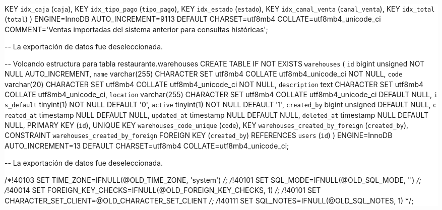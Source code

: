   KEY `idx_caja` (`caja`),
  KEY `idx_tipo_pago` (`tipo_pago`),
  KEY `idx_estado` (`estado`),
  KEY `idx_canal_venta` (`canal_venta`),
  KEY `idx_total` (`total`)
) ENGINE=InnoDB AUTO_INCREMENT=9113 DEFAULT CHARSET=utf8mb4 COLLATE=utf8mb4_unicode_ci COMMENT='Ventas importadas del sistema anterior para consultas históricas';

-- La exportación de datos fue deseleccionada.

-- Volcando estructura para tabla restaurante.warehouses
CREATE TABLE IF NOT EXISTS `warehouses` (
  `id` bigint unsigned NOT NULL AUTO_INCREMENT,
  `name` varchar(255) CHARACTER SET utf8mb4 COLLATE utf8mb4_unicode_ci NOT NULL,
  `code` varchar(20) CHARACTER SET utf8mb4 COLLATE utf8mb4_unicode_ci NOT NULL,
  `description` text CHARACTER SET utf8mb4 COLLATE utf8mb4_unicode_ci,
  `location` varchar(255) CHARACTER SET utf8mb4 COLLATE utf8mb4_unicode_ci DEFAULT NULL,
  `is_default` tinyint(1) NOT NULL DEFAULT '0',
  `active` tinyint(1) NOT NULL DEFAULT '1',
  `created_by` bigint unsigned DEFAULT NULL,
  `created_at` timestamp NULL DEFAULT NULL,
  `updated_at` timestamp NULL DEFAULT NULL,
  `deleted_at` timestamp NULL DEFAULT NULL,
  PRIMARY KEY (`id`),
  UNIQUE KEY `warehouses_code_unique` (`code`),
  KEY `warehouses_created_by_foreign` (`created_by`),
  CONSTRAINT `warehouses_created_by_foreign` FOREIGN KEY (`created_by`) REFERENCES `users` (`id`)
) ENGINE=InnoDB AUTO_INCREMENT=13 DEFAULT CHARSET=utf8mb4 COLLATE=utf8mb4_unicode_ci;

-- La exportación de datos fue deseleccionada.

/*!40103 SET TIME_ZONE=IFNULL(@OLD_TIME_ZONE, 'system') */;
/*!40101 SET SQL_MODE=IFNULL(@OLD_SQL_MODE, '') */;
/*!40014 SET FOREIGN_KEY_CHECKS=IFNULL(@OLD_FOREIGN_KEY_CHECKS, 1) */;
/*!40101 SET CHARACTER_SET_CLIENT=@OLD_CHARACTER_SET_CLIENT */;
/*!40111 SET SQL_NOTES=IFNULL(@OLD_SQL_NOTES, 1) */;
